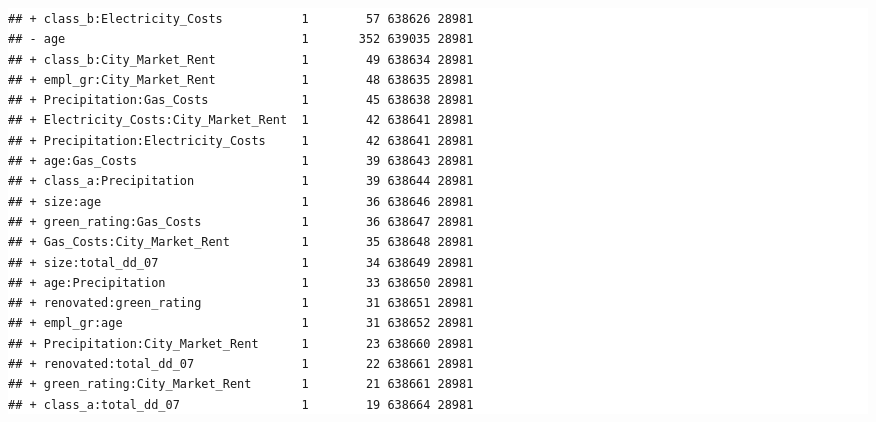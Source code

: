     ## + class_b:Electricity_Costs           1        57 638626 28981
    ## - age                                 1       352 639035 28981
    ## + class_b:City_Market_Rent            1        49 638634 28981
    ## + empl_gr:City_Market_Rent            1        48 638635 28981
    ## + Precipitation:Gas_Costs             1        45 638638 28981
    ## + Electricity_Costs:City_Market_Rent  1        42 638641 28981
    ## + Precipitation:Electricity_Costs     1        42 638641 28981
    ## + age:Gas_Costs                       1        39 638643 28981
    ## + class_a:Precipitation               1        39 638644 28981
    ## + size:age                            1        36 638646 28981
    ## + green_rating:Gas_Costs              1        36 638647 28981
    ## + Gas_Costs:City_Market_Rent          1        35 638648 28981
    ## + size:total_dd_07                    1        34 638649 28981
    ## + age:Precipitation                   1        33 638650 28981
    ## + renovated:green_rating              1        31 638651 28981
    ## + empl_gr:age                         1        31 638652 28981
    ## + Precipitation:City_Market_Rent      1        23 638660 28981
    ## + renovated:total_dd_07               1        22 638661 28981
    ## + green_rating:City_Market_Rent       1        21 638661 28981
    ## + class_a:total_dd_07                 1        19 638664 28981